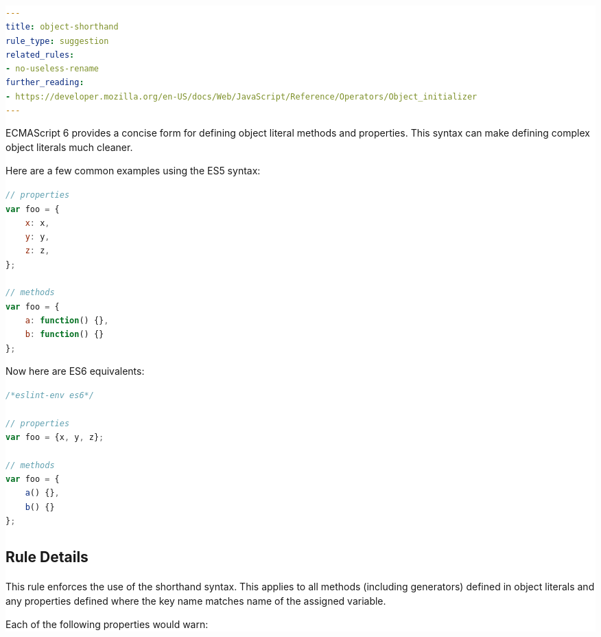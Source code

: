 ```yaml
---
title: object-shorthand
rule_type: suggestion
related_rules:
- no-useless-rename
further_reading:
- https://developer.mozilla.org/en-US/docs/Web/JavaScript/Reference/Operators/Object_initializer
---
```




ECMAScript 6 provides a concise form for defining object literal methods and properties. This
syntax can make defining complex object literals much cleaner.

Here are a few common examples using the ES5 syntax:

```js
// properties
var foo = {
    x: x,
    y: y,
    z: z,
};

// methods
var foo = {
    a: function() {},
    b: function() {}
};
```

Now here are ES6 equivalents:

```js
/*eslint-env es6*/

// properties
var foo = {x, y, z};

// methods
var foo = {
    a() {},
    b() {}
};
```

## Rule Details

This rule enforces the use of the shorthand syntax. This applies
to all methods (including generators) defined in object literals and any
properties defined where the key name matches name of the assigned variable.

Each of the following properties would warn:
